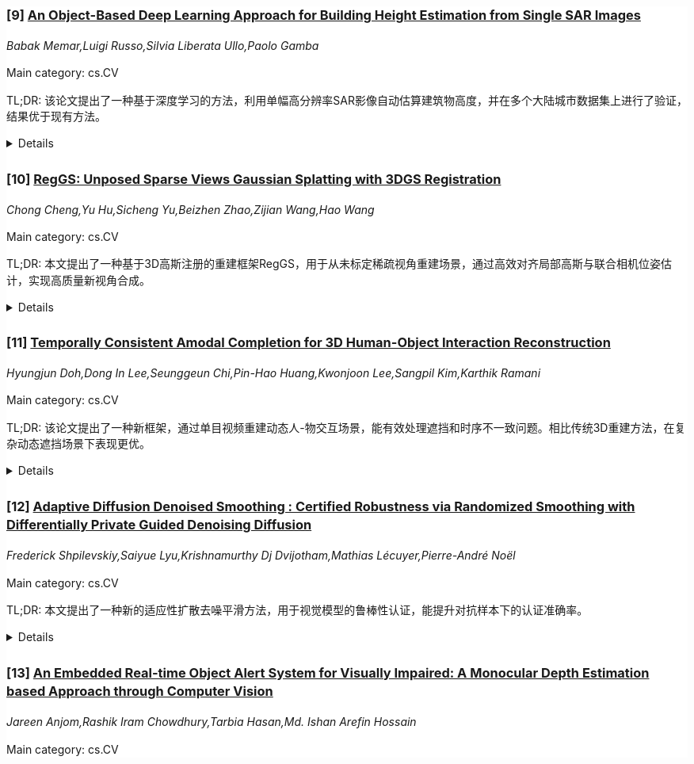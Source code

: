 
### [9] [An Object-Based Deep Learning Approach for Building Height Estimation from Single SAR Images](https://arxiv.org/abs/2507.08096)
*Babak Memar,Luigi Russo,Silvia Liberata Ullo,Paolo Gamba*

Main category: cs.CV

TL;DR: 该论文提出了一种基于深度学习的方法，利用单幅高分辨率SAR影像自动估算建筑物高度，并在多个大陆城市数据集上进行了验证，结果优于现有方法。


<details><summary>Details</summary></details>


### [10] [RegGS: Unposed Sparse Views Gaussian Splatting with 3DGS Registration](https://arxiv.org/abs/2507.08136)
*Chong Cheng,Yu Hu,Sicheng Yu,Beizhen Zhao,Zijian Wang,Hao Wang*

Main category: cs.CV

TL;DR: 本文提出了一种基于3D高斯注册的重建框架RegGS，用于从未标定稀疏视角重建场景，通过高效对齐局部高斯与联合相机位姿估计，实现高质量新视角合成。


<details><summary>Details</summary></details>


### [11] [Temporally Consistent Amodal Completion for 3D Human-Object Interaction Reconstruction](https://arxiv.org/abs/2507.08137)
*Hyungjun Doh,Dong In Lee,Seunggeun Chi,Pin-Hao Huang,Kwonjoon Lee,Sangpil Kim,Karthik Ramani*

Main category: cs.CV

TL;DR: 该论文提出了一种新框架，通过单目视频重建动态人-物交互场景，能有效处理遮挡和时序不一致问题。相比传统3D重建方法，在复杂动态遮挡场景下表现更优。


<details><summary>Details</summary></details>


### [12] [Adaptive Diffusion Denoised Smoothing : Certified Robustness via Randomized Smoothing with Differentially Private Guided Denoising Diffusion](https://arxiv.org/abs/2507.08163)
*Frederick Shpilevskiy,Saiyue Lyu,Krishnamurthy Dj Dvijotham,Mathias Lécuyer,Pierre-André Noël*

Main category: cs.CV

TL;DR: 本文提出了一种新的适应性扩散去噪平滑方法，用于视觉模型的鲁棒性认证，能提升对抗样本下的认证准确率。


<details><summary>Details</summary></details>


### [13] [An Embedded Real-time Object Alert System for Visually Impaired: A Monocular Depth Estimation based Approach through Computer Vision](https://arxiv.org/abs/2507.08165)
*Jareen Anjom,Rashik Iram Chowdhury,Tarbia Hasan,Md. Ishan Arefin Hossain*

Main category: cs.CV
